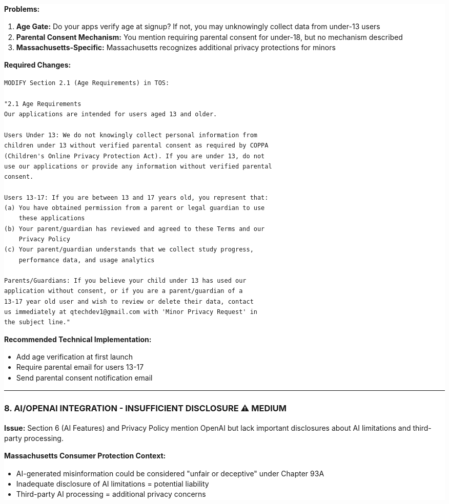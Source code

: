 **Problems:**
1. **Age Gate:** Do your apps verify age at signup? If not, you may unknowingly collect data from under-13 users
2. **Parental Consent Mechanism:** You mention requiring parental consent for under-18, but no mechanism described
3. **Massachusetts-Specific:** Massachusetts recognizes additional privacy protections for minors

**Required Changes:**

```
MODIFY Section 2.1 (Age Requirements) in TOS:

"2.1 Age Requirements
Our applications are intended for users aged 13 and older. 

Users Under 13: We do not knowingly collect personal information from 
children under 13 without verified parental consent as required by COPPA 
(Children's Online Privacy Protection Act). If you are under 13, do not 
use our applications or provide any information without verified parental 
consent.

Users 13-17: If you are between 13 and 17 years old, you represent that:
(a) You have obtained permission from a parent or legal guardian to use 
    these applications
(b) Your parent/guardian has reviewed and agreed to these Terms and our 
    Privacy Policy
(c) Your parent/guardian understands that we collect study progress, 
    performance data, and usage analytics

Parents/Guardians: If you believe your child under 13 has used our 
application without consent, or if you are a parent/guardian of a 
13-17 year old user and wish to review or delete their data, contact 
us immediately at qtechdev1@gmail.com with 'Minor Privacy Request' in 
the subject line."
```

**Recommended Technical Implementation:**
- Add age verification at first launch
- Require parental email for users 13-17
- Send parental consent notification email

---

### 8. AI/OPENAI INTEGRATION - INSUFFICIENT DISCLOSURE ⚠️ MEDIUM

**Issue:** Section 6 (AI Features) and Privacy Policy mention OpenAI but lack important disclosures about AI limitations and third-party processing.

**Massachusetts Consumer Protection Context:**
- AI-generated misinformation could be considered "unfair or deceptive" under Chapter 93A
- Inadequate disclosure of AI limitations = potential liability
- Third-party AI processing = additional privacy concerns

